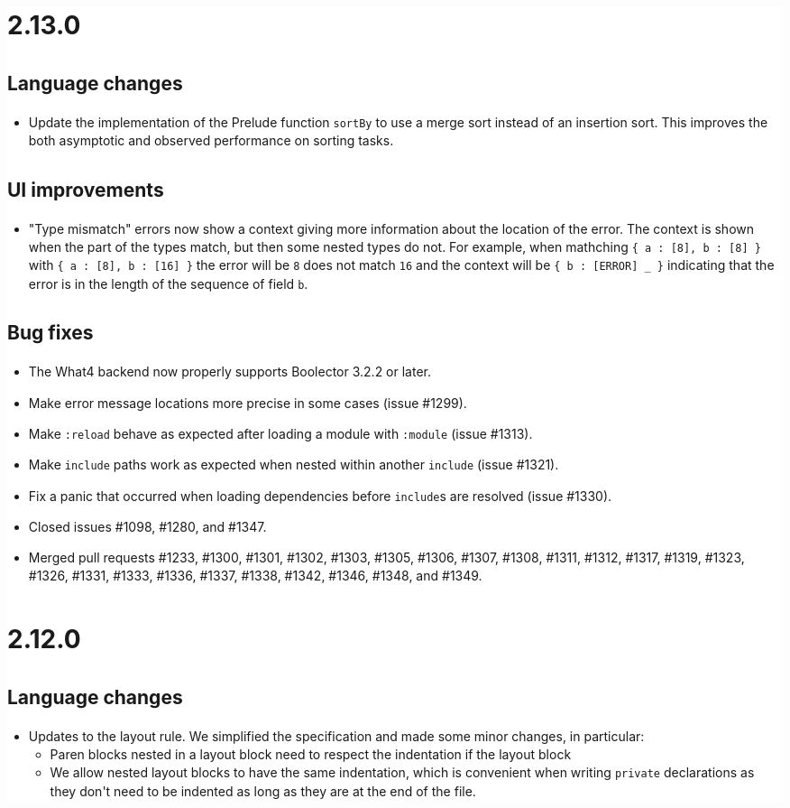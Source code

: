 # 2.13.0

## Language changes

* Update the implementation of the Prelude function `sortBy` to use
  a merge sort instead of an insertion sort. This improves the both
  asymptotic and observed performance on sorting tasks.

## UI improvements

* "Type mismatch" errors now show a context giving more information
  about the location of the error.   The context is shown when the
  part of the types match, but then some nested types do not.
  For example, when mathching `{ a : [8], b : [8] }` with
  `{ a : [8], b : [16] }` the error will be `8` does not match `16`
  and the context will be `{ b : [ERROR] _ }` indicating that the
  error is in the length of the sequence of field `b`.

## Bug fixes

* The What4 backend now properly supports Boolector 3.2.2 or later.

* Make error message locations more precise in some cases (issue #1299).

* Make `:reload` behave as expected after loading a module with `:module`
  (issue #1313).

* Make `include` paths work as expected when nested within another `include`
  (issue #1321).

* Fix a panic that occurred when loading dependencies before `include`s are
  resolved (issue #1330).

* Closed issues #1098, #1280, and #1347.

* Merged pull requests #1233, #1300, #1301, #1302, #1303, #1305, #1306, #1307,
  #1308, #1311, #1312, #1317, #1319, #1323, #1326, #1331, #1333, #1336, #1337,
  #1338, #1342, #1346, #1348, and #1349.

# 2.12.0

## Language changes
* Updates to the layout rule.  We simplified the specification and made
  some minor changes, in particular:
    - Paren blocks nested in a layout block need to respect the indentation
      if the layout block
    - We allow nested layout blocks to have the same indentation, which is
      convenient when writing `private` declarations as they don't need to
      be indented as long as they are at the end of the file.
